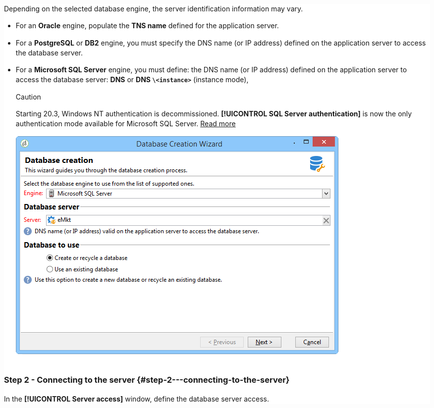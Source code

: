 Depending on the selected database engine, the server identification information may vary.

* For an **Oracle** engine, populate the **TNS name** defined for the application server.
* For a **PostgreSQL** or **DB2** engine, you must specify the DNS name (or IP address) defined on the application server to access the database server.
* For a **Microsoft SQL Server** engine, you must define: the DNS name (or IP address) defined on the application server to access the database server: **DNS** or **DNS `\<instance>`** (instance mode),

   >[!CAUTION]
   >
   > Starting 20.3, Windows NT authentication is decommissioned. **[!UICONTROL SQL Server authentication]** is now the only authentication mode available for Microsoft SQL Server. [Read more](../../rn/using/deprecated-features.md)

   ![](assets/s_ncs_install_db_mssql_creation01.png)

### Step 2 - Connecting to the server {#step-2---connecting-to-the-server}

In the **[!UICONTROL Server access]** window, define the database server access. 
